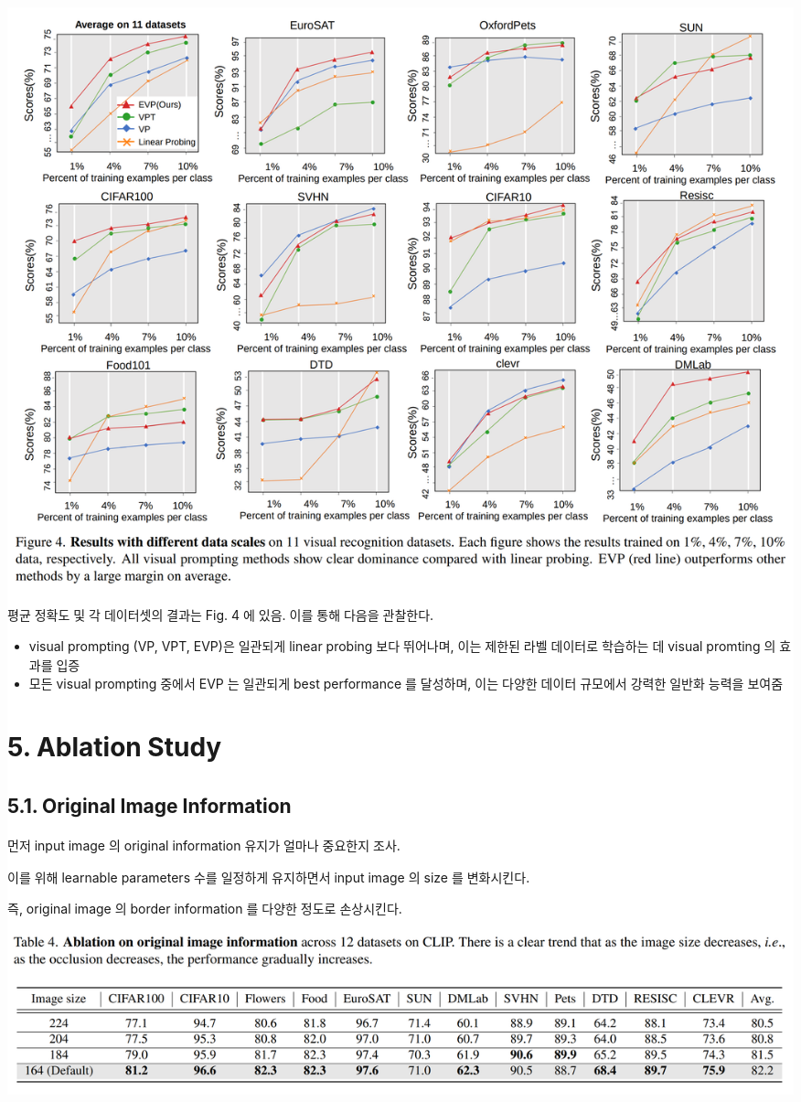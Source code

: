 ![Figure 4](image-19.png)

평균 정확도 및 각 데이터셋의 결과는 Fig. 4 에 있음. 이를 통해 다음을 관찰한다.

- visual prompting (VP, VPT, EVP)은 일관되게 linear probing 보다 뛰어나며, 이는 제한된 라벨 데이터로 학습하는 데 visual promting 의 효과를 입증
- 모든 visual prompting 중에서 EVP 는 일관되게 best performance 를 달성하며, 이는 다양한 데이터 규모에서 강력한 일반화 능력을 보여줌

# 5. Ablation Study

## 5.1. Original Image Information

먼저 input image 의 original information 유지가 얼마나 중요한지 조사.

이를 위해 learnable parameters 수를 일정하게 유지하면서 input image 의 size 를 변화시킨다.

즉, original image 의 border information 를 다양한 정도로 손상시킨다.

![Table 4](image-20.png)
